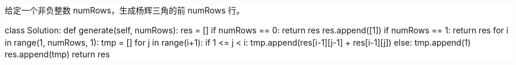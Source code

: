 给定一个非负整数 numRows，生成杨辉三角的前 numRows 行。

class Solution: def generate(self, numRows): res = \[\] if numRows == 0:
return res res.append(\[1\]) if numRows == 1: return res for i in
range(1, numRows, 1): tmp = \[\] for j in range(i+1): if 1 \<= j \< i:
tmp.append(res\[i-1\]\[j-1\] + res\[i-1\]\[j\]) else: tmp.append(1)
res.append(tmp) return res
